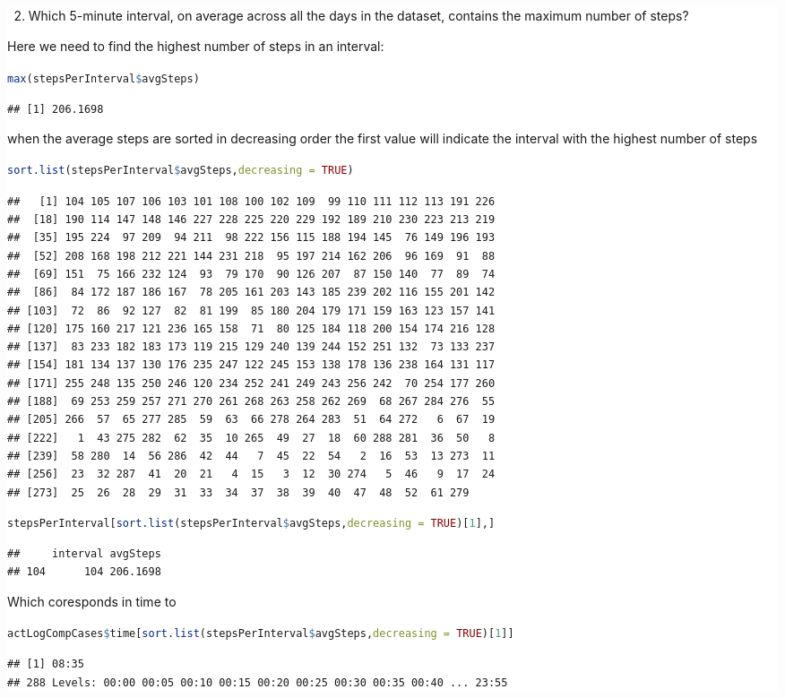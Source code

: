   
  2. Which 5-minute interval, on average across all the days in the dataset, contains the maximum number of steps?

Here we need to find the highest number of steps in an interval:


```r
max(stepsPerInterval$avgSteps)
```

```
## [1] 206.1698
```
when the average steps are sorted in decreasing order the first value will indicate the interval with the highest number of steps


```r
sort.list(stepsPerInterval$avgSteps,decreasing = TRUE)
```

```
##   [1] 104 105 107 106 103 101 108 100 102 109  99 110 111 112 113 191 226
##  [18] 190 114 147 148 146 227 228 225 220 229 192 189 210 230 223 213 219
##  [35] 195 224  97 209  94 211  98 222 156 115 188 194 145  76 149 196 193
##  [52] 208 168 198 212 221 144 231 218  95 197 214 162 206  96 169  91  88
##  [69] 151  75 166 232 124  93  79 170  90 126 207  87 150 140  77  89  74
##  [86]  84 172 187 186 167  78 205 161 203 143 185 239 202 116 155 201 142
## [103]  72  86  92 127  82  81 199  85 180 204 179 171 159 163 123 157 141
## [120] 175 160 217 121 236 165 158  71  80 125 184 118 200 154 174 216 128
## [137]  83 233 182 183 173 119 215 129 240 139 244 152 251 132  73 133 237
## [154] 181 134 137 130 176 235 247 122 245 153 138 178 136 238 164 131 117
## [171] 255 248 135 250 246 120 234 252 241 249 243 256 242  70 254 177 260
## [188]  69 253 259 257 271 270 261 268 263 258 262 269  68 267 284 276  55
## [205] 266  57  65 277 285  59  63  66 278 264 283  51  64 272   6  67  19
## [222]   1  43 275 282  62  35  10 265  49  27  18  60 288 281  36  50   8
## [239]  58 280  14  56 286  42  44   7  45  22  54   2  16  53  13 273  11
## [256]  23  32 287  41  20  21   4  15   3  12  30 274   5  46   9  17  24
## [273]  25  26  28  29  31  33  34  37  38  39  40  47  48  52  61 279
```

```r
stepsPerInterval[sort.list(stepsPerInterval$avgSteps,decreasing = TRUE)[1],]
```

```
##     interval avgSteps
## 104      104 206.1698
```
Which coresponds in time to

```r
actLogCompCases$time[sort.list(stepsPerInterval$avgSteps,decreasing = TRUE)[1]]
```

```
## [1] 08:35
## 288 Levels: 00:00 00:05 00:10 00:15 00:20 00:25 00:30 00:35 00:40 ... 23:55
```
